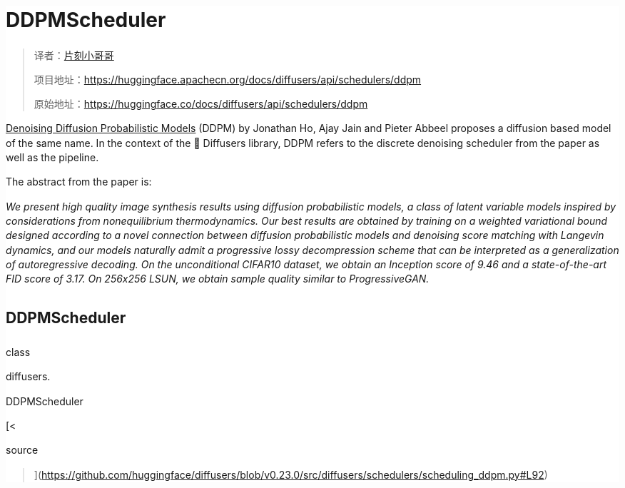 # DDPMScheduler

> 译者：[片刻小哥哥](https://github.com/jiangzhonglian)
>
> 项目地址：<https://huggingface.apachecn.org/docs/diffusers/api/schedulers/ddpm>
>
> 原始地址：<https://huggingface.co/docs/diffusers/api/schedulers/ddpm>



[Denoising Diffusion Probabilistic Models](https://huggingface.co/papers/2006.11239) 
 (DDPM) by Jonathan Ho, Ajay Jain and Pieter Abbeel proposes a diffusion based model of the same name. In the context of the 🤗 Diffusers library, DDPM refers to the discrete denoising scheduler from the paper as well as the pipeline.
 



 The abstract from the paper is:
 



*We present high quality image synthesis results using diffusion probabilistic models, a class of latent variable models inspired by considerations from nonequilibrium thermodynamics. Our best results are obtained by training on a weighted variational bound designed according to a novel connection between diffusion probabilistic models and denoising score matching with Langevin dynamics, and our models naturally admit a progressive lossy decompression scheme that can be interpreted as a generalization of autoregressive decoding. On the unconditional CIFAR10 dataset, we obtain an Inception score of 9.46 and a state-of-the-art FID score of 3.17. On 256x256 LSUN, we obtain sample quality similar to ProgressiveGAN.* 


## DDPMScheduler




### 




 class
 

 diffusers.
 

 DDPMScheduler




[<
 

 source
 

 >](https://github.com/huggingface/diffusers/blob/v0.23.0/src/diffusers/schedulers/scheduling_ddpm.py#L92)


